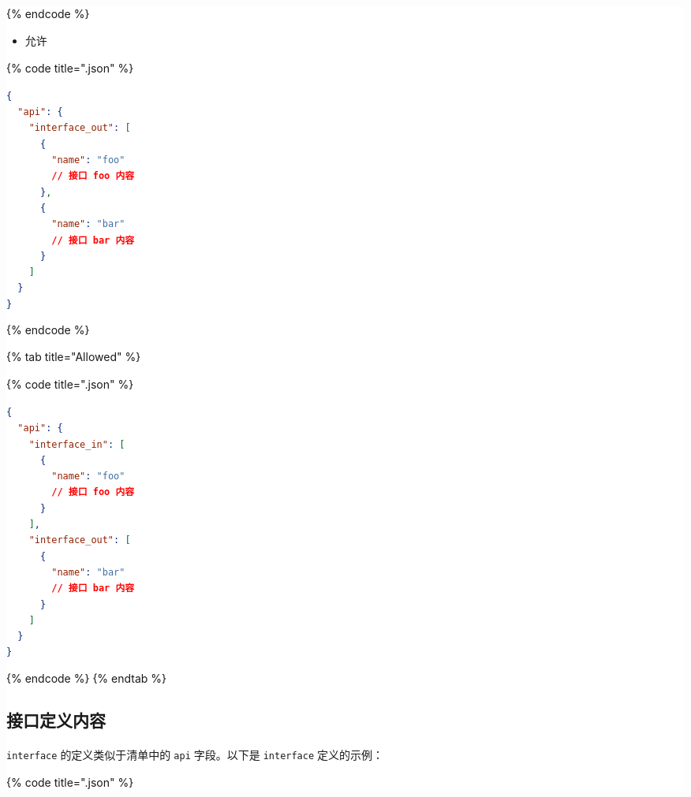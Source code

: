 {% endcode %}

-   允许

{% code title=".json" %}

  ```json
  {
    "api": {
      "interface_out": [
        {
          "name": "foo"
          // 接口 foo 内容
        },
        {
          "name": "bar"
          // 接口 bar 内容
        }
      ]
    }
  }
  ```

{% endcode %}

{% tab title="Allowed" %}

{% code title=".json" %}

  ```json
  {
    "api": {
      "interface_in": [
        {
          "name": "foo"
          // 接口 foo 内容
        }
      ],
      "interface_out": [
        {
          "name": "bar"
          // 接口 bar 内容
        }
      ]
    }
  }
  ```

{% endcode %}
{% endtab %}

## 接口定义内容

`interface` 的定义类似于清单中的 `api` 字段。以下是 `interface` 定义的示例：

{% code title=".json" %}
